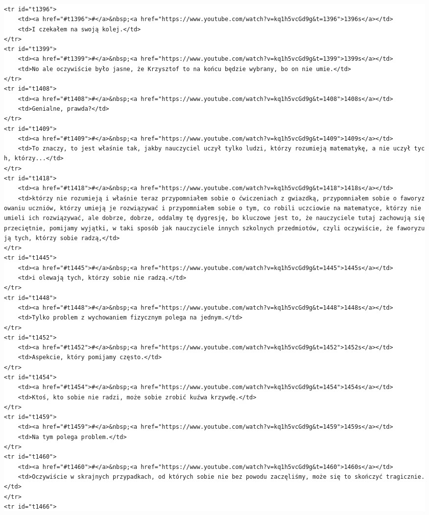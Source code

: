     <tr id="t1396">
        <td><a href="#t1396">#</a>&nbsp;<a href="https://www.youtube.com/watch?v=kq1h5vcGd9g&t=1396">1396s</a></td>
        <td>I czekałem na swoją kolej.</td>
    </tr>
    <tr id="t1399">
        <td><a href="#t1399">#</a>&nbsp;<a href="https://www.youtube.com/watch?v=kq1h5vcGd9g&t=1399">1399s</a></td>
        <td>No ale oczywiście było jasne, że Krzysztof to na końcu będzie wybrany, bo on nie umie.</td>
    </tr>
    <tr id="t1408">
        <td><a href="#t1408">#</a>&nbsp;<a href="https://www.youtube.com/watch?v=kq1h5vcGd9g&t=1408">1408s</a></td>
        <td>Genialne, prawda?</td>
    </tr>
    <tr id="t1409">
        <td><a href="#t1409">#</a>&nbsp;<a href="https://www.youtube.com/watch?v=kq1h5vcGd9g&t=1409">1409s</a></td>
        <td>To znaczy, to jest właśnie tak, jakby nauczyciel uczył tylko ludzi, którzy rozumieją matematykę, a nie uczył tych, którzy...</td>
    </tr>
    <tr id="t1418">
        <td><a href="#t1418">#</a>&nbsp;<a href="https://www.youtube.com/watch?v=kq1h5vcGd9g&t=1418">1418s</a></td>
        <td>którzy nie rozumieją i właśnie teraz przypomniałem sobie o ćwiczeniach z gwiazdką, przypomniałem sobie o faworyzowaniu uczniów, którzy umieją je rozwiązywać i przypomniałem sobie o tym, co robili uczciowie na matematyce, którzy nie umieli ich rozwiązywać, ale dobrze, dobrze, oddalmy tę dygresję, bo kluczowe jest to, że nauczyciele tutaj zachowują się przeciętnie, pomijamy wyjątki, w taki sposób jak nauczyciele innych szkolnych przedmiotów, czyli oczywiście, że faworyzują tych, którzy sobie radzą,</td>
    </tr>
    <tr id="t1445">
        <td><a href="#t1445">#</a>&nbsp;<a href="https://www.youtube.com/watch?v=kq1h5vcGd9g&t=1445">1445s</a></td>
        <td>i olewają tych, którzy sobie nie radzą.</td>
    </tr>
    <tr id="t1448">
        <td><a href="#t1448">#</a>&nbsp;<a href="https://www.youtube.com/watch?v=kq1h5vcGd9g&t=1448">1448s</a></td>
        <td>Tylko problem z wychowaniem fizycznym polega na jednym.</td>
    </tr>
    <tr id="t1452">
        <td><a href="#t1452">#</a>&nbsp;<a href="https://www.youtube.com/watch?v=kq1h5vcGd9g&t=1452">1452s</a></td>
        <td>Aspekcie, który pomijamy często.</td>
    </tr>
    <tr id="t1454">
        <td><a href="#t1454">#</a>&nbsp;<a href="https://www.youtube.com/watch?v=kq1h5vcGd9g&t=1454">1454s</a></td>
        <td>Ktoś, kto sobie nie radzi, może sobie zrobić kuźwa krzywdę.</td>
    </tr>
    <tr id="t1459">
        <td><a href="#t1459">#</a>&nbsp;<a href="https://www.youtube.com/watch?v=kq1h5vcGd9g&t=1459">1459s</a></td>
        <td>Na tym polega problem.</td>
    </tr>
    <tr id="t1460">
        <td><a href="#t1460">#</a>&nbsp;<a href="https://www.youtube.com/watch?v=kq1h5vcGd9g&t=1460">1460s</a></td>
        <td>Oczywiście w skrajnych przypadkach, od których sobie nie bez powodu zaczęliśmy, może się to skończyć tragicznie.</td>
    </tr>
    <tr id="t1466">